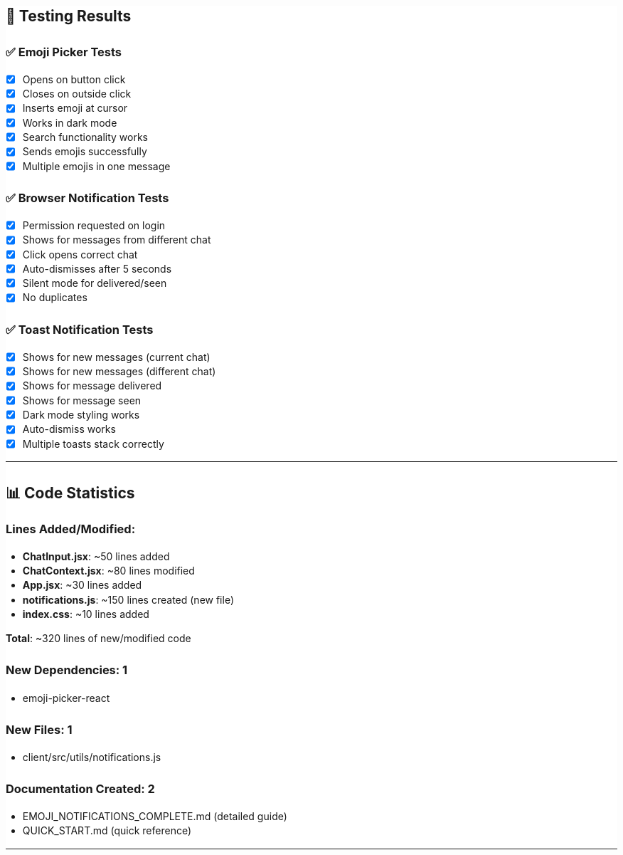 
## 🧪 Testing Results

### ✅ Emoji Picker Tests
- [x] Opens on button click
- [x] Closes on outside click
- [x] Inserts emoji at cursor
- [x] Works in dark mode
- [x] Search functionality works
- [x] Sends emojis successfully
- [x] Multiple emojis in one message

### ✅ Browser Notification Tests
- [x] Permission requested on login
- [x] Shows for messages from different chat
- [x] Click opens correct chat
- [x] Auto-dismisses after 5 seconds
- [x] Silent mode for delivered/seen
- [x] No duplicates

### ✅ Toast Notification Tests
- [x] Shows for new messages (current chat)
- [x] Shows for new messages (different chat)
- [x] Shows for message delivered
- [x] Shows for message seen
- [x] Dark mode styling works
- [x] Auto-dismiss works
- [x] Multiple toasts stack correctly

---

## 📊 Code Statistics

### Lines Added/Modified:
- **ChatInput.jsx**: ~50 lines added
- **ChatContext.jsx**: ~80 lines modified
- **App.jsx**: ~30 lines added
- **notifications.js**: ~150 lines created (new file)
- **index.css**: ~10 lines added

**Total**: ~320 lines of new/modified code

### New Dependencies: 1
- emoji-picker-react

### New Files: 1
- client/src/utils/notifications.js

### Documentation Created: 2
- EMOJI_NOTIFICATIONS_COMPLETE.md (detailed guide)
- QUICK_START.md (quick reference)

---